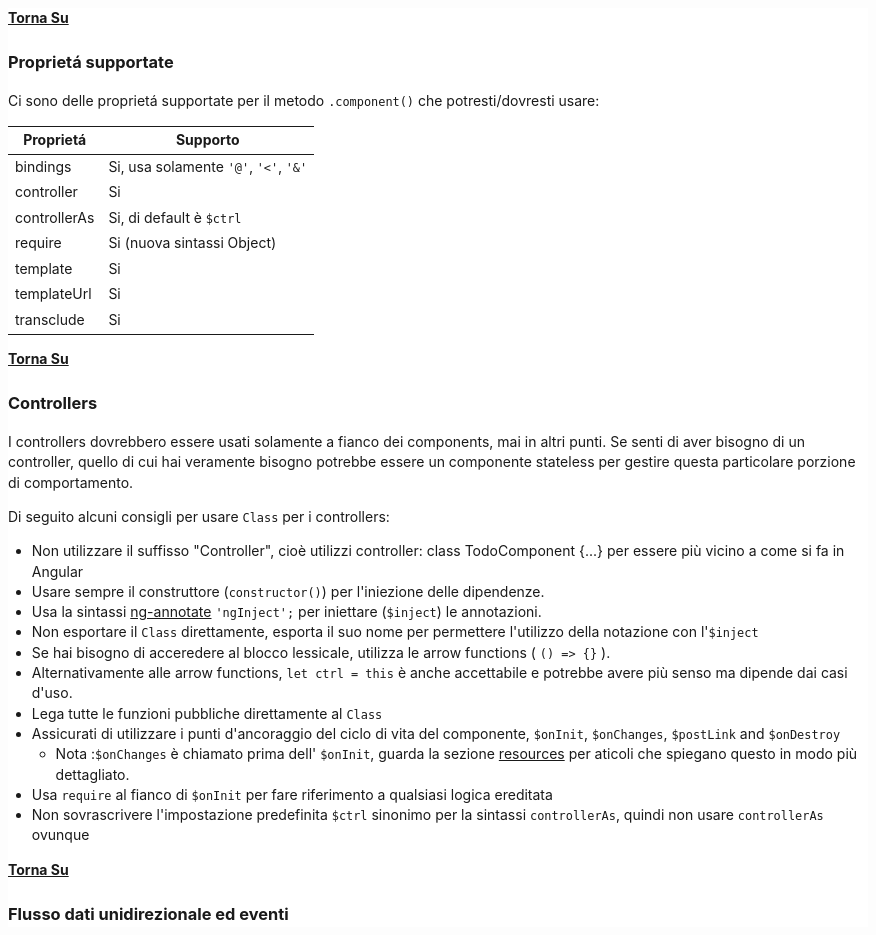 **[Torna Su](#tabella-dei-contenuti)**

### Proprietá supportate

Ci sono delle proprietá supportate per il metodo `.component()` che potresti/dovresti usare:

| Proprietá | Supporto |
|---|---|
| bindings | Si, usa solamente `'@'`, `'<'`, `'&'` |
| controller | Si |
| controllerAs | Si, di default è `$ctrl` |
| require | Si (nuova sintassi Object) |
| template | Si |
| templateUrl | Si |
| transclude | Si |

**[Torna Su](#tabella-dei-contenuti)**

### Controllers

I controllers dovrebbero essere usati solamente a fianco dei components, mai in altri punti. Se senti di aver bisogno di un controller, quello di cui hai veramente bisogno potrebbe essere un componente stateless per gestire questa particolare porzione di comportamento.

Di seguito alcuni consigli per usare `Class` per i controllers:

* Non utilizzare il suffisso "Controller", cioè utilizzi controller: class TodoComponent {...} per essere più vicino a come si fa in Angular
* Usare sempre il construttore (`constructor()`) per l'iniezione delle dipendenze.
* Usa la sintassi [ng-annotate](https://github.com/olov/ng-annotate) `'ngInject';` per iniettare (`$inject`) le annotazioni.
* Non esportare il `Class` direttamente, esporta il suo nome per permettere l'utilizzo della notazione con l'`$inject`
* Se hai bisogno di acceredere al blocco lessicale, utilizza le arrow functions ( `() => {}` ).
* Alternativamente alle arrow functions, `let ctrl = this` è anche accettabile e potrebbe avere più senso ma dipende dai casi d'uso.
* Lega tutte le funzioni pubbliche direttamente al `Class`
* Assicurati di utilizzare i punti d'ancoraggio del ciclo di vita del componente, `$onInit`, `$onChanges`, `$postLink` and `$onDestroy`
  * Nota :`$onChanges` è chiamato prima dell' `$onInit`, guarda la sezione [resources](#risorse) per aticoli che spiegano questo in modo più dettagliato.
* Usa `require` al fianco di `$onInit` per fare riferimento a qualsiasi logica ereditata
* Non sovrascrivere l'impostazione predefinita `$ctrl` sinonimo per la sintassi `controllerAs`, quindi non usare `controllerAs` ovunque


**[Torna Su](#tabella-dei-contenuti)**

### Flusso dati unidirezionale ed eventi
